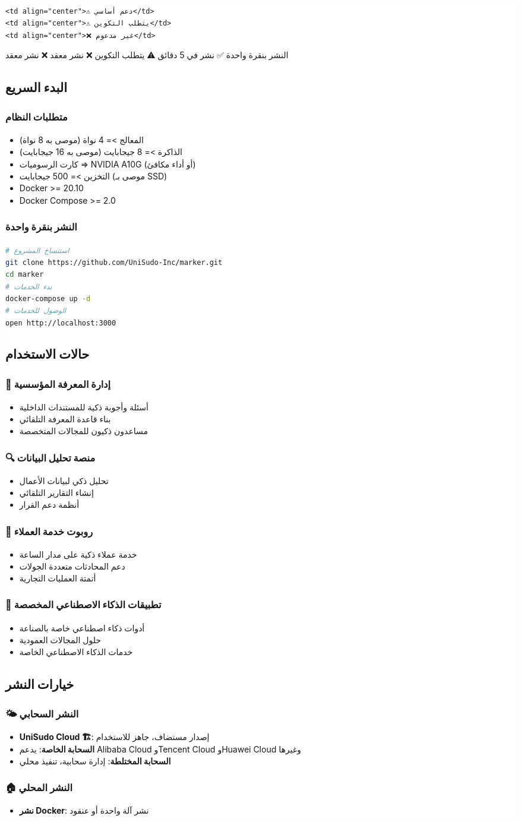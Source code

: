     <td align="center">⚠️ دعم أساسي</td>
    <td align="center">⚠️ يتطلب التكوين</td>
    <td align="center">❌ غير مدعوم</td>
  </tr>
  <tr>
    <td align="center">النشر بنقرة واحدة</td>
    <td align="center">✅ نشر في 5 دقائق</td>
    <td align="center">⚠️ يتطلب التكوين</td>
    <td align="center">❌ نشر معقد</td>
    <td align="center">❌ نشر معقد</td>
  </tr>
</table>

## البدء السريع
### متطلبات النظام
- المعالج >= 4 نواة (موصى به 8 نواة)
- الذاكرة >= 8 جيجابايت (موصى به 16 جيجابايت)
- كارت الرسوميات >= NVIDIA A10G (أو أداء مكافئ)
- التخزين >= 500 جيجابايت (موصى بـ SSD)
- Docker >= 20.10
- Docker Compose >= 2.0
### النشر بنقرة واحدة
```bash
# استنساخ المشروع
git clone https://github.com/UniSudo-Inc/marker.git
cd marker
# بدء الخدمات
docker-compose up -d
# الوصول للخدمات
open http://localhost:3000
```

## حالات الاستخدام
### 🏢 إدارة المعرفة المؤسسية
- أسئلة وأجوبة ذكية للمستندات الداخلية
- بناء قاعدة المعرفة التلقائي
- مساعدون ذكيون للمجالات المتخصصة
### 🔍 منصة تحليل البيانات
- تحليل ذكي لبيانات الأعمال
- إنشاء التقارير التلقائي
- أنظمة دعم القرار
### 🤖 روبوت خدمة العملاء
- خدمة عملاء ذكية على مدار الساعة
- دعم المحادثات متعددة الجولات
- أتمتة العمليات التجارية
### 🎯 تطبيقات الذكاء الاصطناعي المخصصة
- أدوات ذكاء اصطناعي خاصة بالصناعة
- حلول المجالات العمودية
- خدمات الذكاء الاصطناعي الخاصة
## خيارات النشر
### 🌤️ النشر السحابي
- **UniSudo Cloud 🏗️**: إصدار مستضاف، جاهز للاستخدام
- **السحابة الخاصة**: يدعم Alibaba Cloud وTencent Cloud وHuawei Cloud وغيرها
- **السحابة المختلطة**: إدارة سحابية، تنفيذ محلي
### 🏠 النشر المحلي
- **نشر Docker**: نشر آلة واحدة أو عنقود